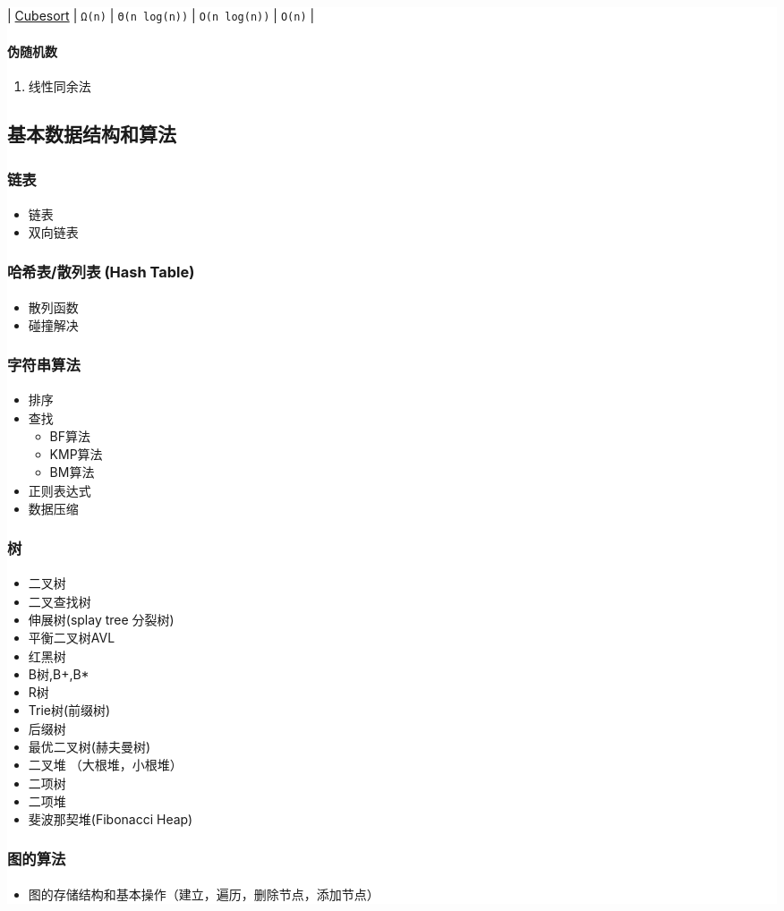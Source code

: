 | [Cubesort](https://en.wikipedia.org/wiki/Cubesort)           | `Ω(n)`          | `Θ(n log(n))`    | `O(n log(n))`    | `O(n)`           |



#### 伪随机数

1. 线性同余法

## 基本数据结构和算法

### 链表

* 链表
* 双向链表

### 哈希表/散列表 (Hash Table)

* 散列函数
* 碰撞解决

### 字符串算法  

* 排序
* 查找
  * BF算法  
  * KMP算法  
  * BM算法  
* 正则表达式
* 数据压缩


### 树

* 二叉树    
* 二叉查找树   
* 伸展树(splay tree 分裂树)   
* 平衡二叉树AVL    
* 红黑树  
* B树,B+,B*  
* R树  
* Trie树(前缀树)  
* 后缀树  
* 最优二叉树(赫夫曼树) 
* 二叉堆 （大根堆，小根堆）   
* 二项树    
* 二项堆  
* 斐波那契堆(Fibonacci Heap)   


### 图的算法

* 图的存储结构和基本操作（建立，遍历，删除节点，添加节点）   
